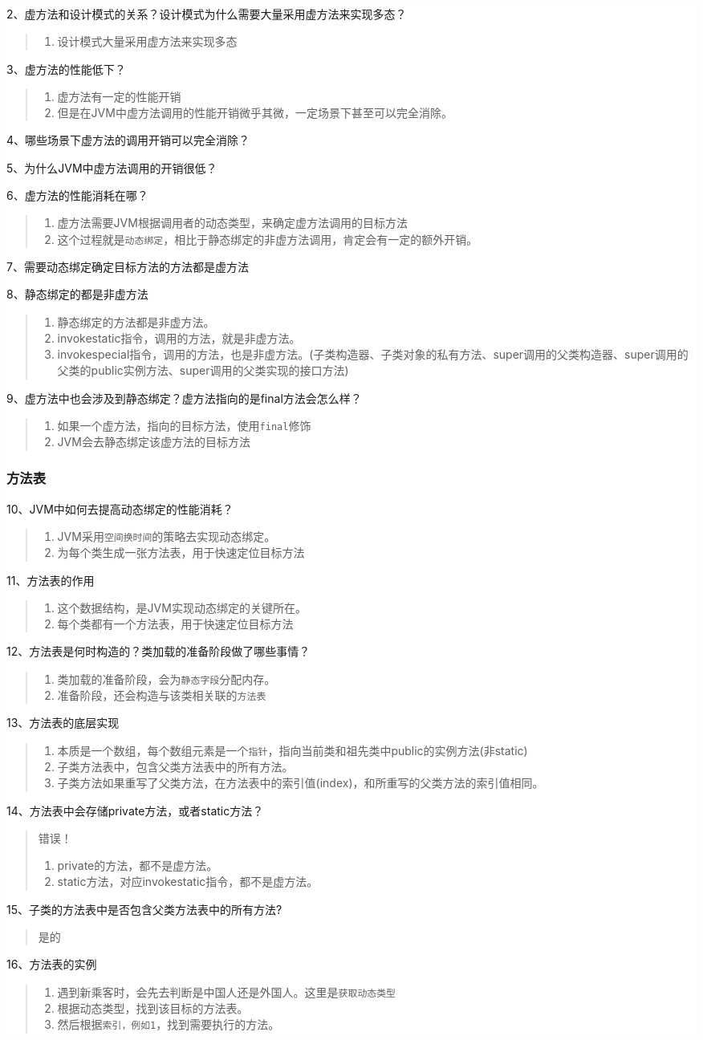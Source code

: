 2、虚方法和设计模式的关系？设计模式为什么需要大量采用虚方法来实现多态？
> 1. 设计模式大量采用虚方法来实现多态

3、虚方法的性能低下？
> 1. 虚方法有一定的性能开销
> 1. 但是在JVM中虚方法调用的性能开销微乎其微，一定场景下甚至可以完全消除。

4、哪些场景下虚方法的调用开销可以完全消除？

5、为什么JVM中虚方法调用的开销很低？

6、虚方法的性能消耗在哪？
> 1. 虚方法需要JVM根据调用者的动态类型，来确定虚方法调用的目标方法
> 1. 这个过程就是`动态绑定`，相比于静态绑定的非虚方法调用，肯定会有一定的额外开销。

7、需要动态绑定确定目标方法的方法都是虚方法

8、静态绑定的都是非虚方法
> 1. 静态绑定的方法都是非虚方法。
> 1. invokestatic指令，调用的方法，就是非虚方法。
> 1. invokespecial指令，调用的方法，也是非虚方法。(子类构造器、子类对象的私有方法、super调用的父类构造器、super调用的父类的public实例方法、super调用的父类实现的接口方法)

9、虚方法中也会涉及到静态绑定？虚方法指向的是final方法会怎么样？
> 1. 如果一个虚方法，指向的目标方法，使用`final`修饰
> 1. JVM会去静态绑定该虚方法的目标方法

### 方法表

10、JVM中如何去提高动态绑定的性能消耗？
> 1. JVM采用`空间换时间`的策略去实现动态绑定。
> 1. 为每个类生成一张方法表，用于快速定位目标方法

11、方法表的作用
> 1. 这个数据结构，是JVM实现动态绑定的关键所在。
> 1. 每个类都有一个方法表，用于快速定位目标方法

12、方法表是何时构造的？类加载的准备阶段做了哪些事情？
> 1. 类加载的准备阶段，会为`静态字段`分配内存。
> 1. 准备阶段，还会构造与该类相关联的`方法表`

13、方法表的底层实现
> 1. 本质是一个数组，每个数组元素是一个`指针`，指向当前类和祖先类中public的实例方法(非static)
> 1. 子类方法表中，包含父类方法表中的所有方法。
> 1. 子类方法如果重写了父类方法，在方法表中的索引值(index)，和所重写的父类方法的索引值相同。

14、方法表中会存储private方法，或者static方法？
> 错误！
> 1. private的方法，都不是虚方法。
> 1. static方法，对应invokestatic指令，都不是虚方法。

15、子类的方法表中是否包含父类方法表中的所有方法?
> 是的

16、方法表的实例
![]()
> 1. 遇到新乘客时，会先去判断是中国人还是外国人。这里是`获取动态类型`
> 1. 根据动态类型，找到该目标的方法表。
> 1. 然后根据`索引，例如1`，找到需要执行的方法。
